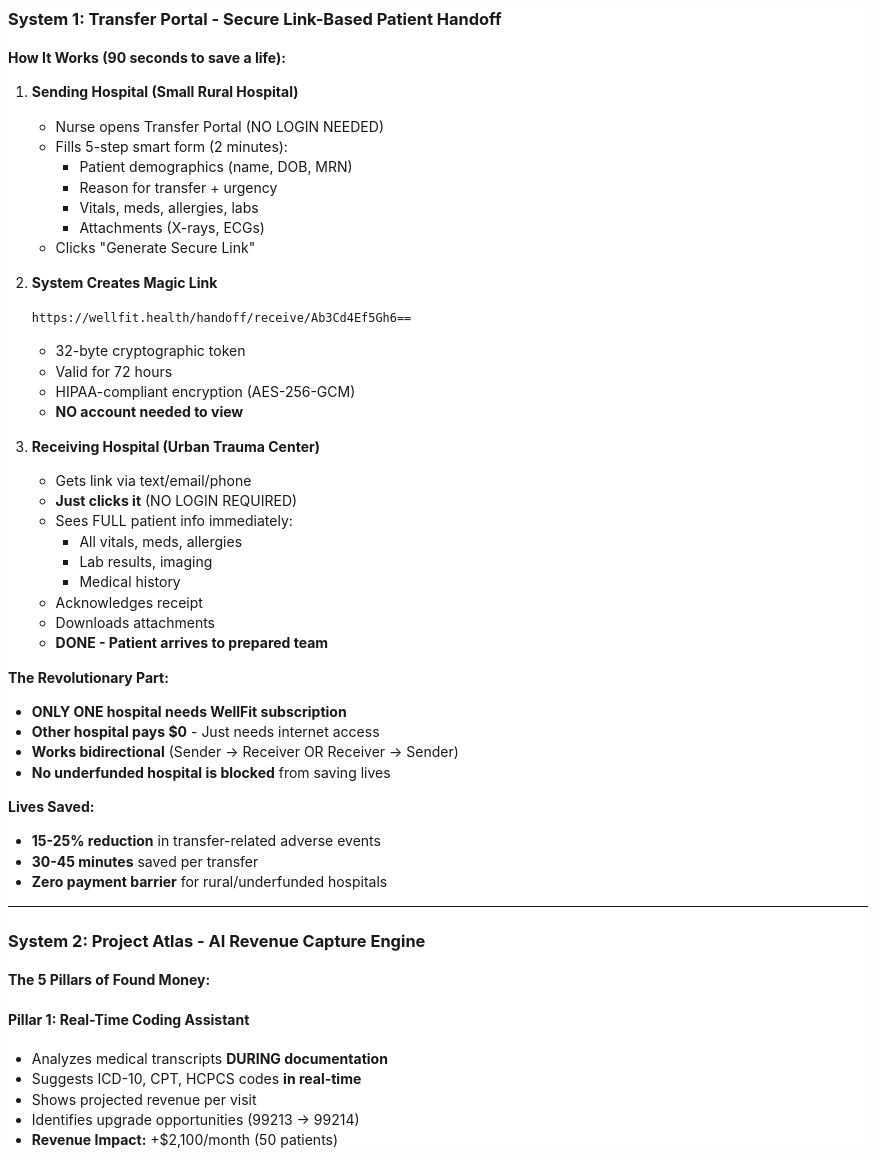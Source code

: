 ### System 1: Transfer Portal - Secure Link-Based Patient Handoff

**How It Works (90 seconds to save a life):**

1. **Sending Hospital (Small Rural Hospital)**
   - Nurse opens Transfer Portal (NO LOGIN NEEDED)
   - Fills 5-step smart form (2 minutes):
     - Patient demographics (name, DOB, MRN)
     - Reason for transfer + urgency
     - Vitals, meds, allergies, labs
     - Attachments (X-rays, ECGs)
   - Clicks "Generate Secure Link"

2. **System Creates Magic Link**
   ```
   https://wellfit.health/handoff/receive/Ab3Cd4Ef5Gh6==
   ```
   - 32-byte cryptographic token
   - Valid for 72 hours
   - HIPAA-compliant encryption (AES-256-GCM)
   - **NO account needed to view**

3. **Receiving Hospital (Urban Trauma Center)**
   - Gets link via text/email/phone
   - **Just clicks it** (NO LOGIN REQUIRED)
   - Sees FULL patient info immediately:
     - All vitals, meds, allergies
     - Lab results, imaging
     - Medical history
   - Acknowledges receipt
   - Downloads attachments
   - **DONE - Patient arrives to prepared team**

**The Revolutionary Part:**
- **ONLY ONE hospital needs WellFit subscription**
- **Other hospital pays $0** - Just needs internet access
- **Works bidirectional** (Sender → Receiver OR Receiver → Sender)
- **No underfunded hospital is blocked** from saving lives

**Lives Saved:**
- **15-25% reduction** in transfer-related adverse events
- **30-45 minutes** saved per transfer
- **Zero payment barrier** for rural/underfunded hospitals

---

### System 2: Project Atlas - AI Revenue Capture Engine

**The 5 Pillars of Found Money:**

#### **Pillar 1: Real-Time Coding Assistant**
- Analyzes medical transcripts **DURING documentation**
- Suggests ICD-10, CPT, HCPCS codes **in real-time**
- Shows projected revenue per visit
- Identifies upgrade opportunities (99213 → 99214)
- **Revenue Impact:** +$2,100/month (50 patients)

